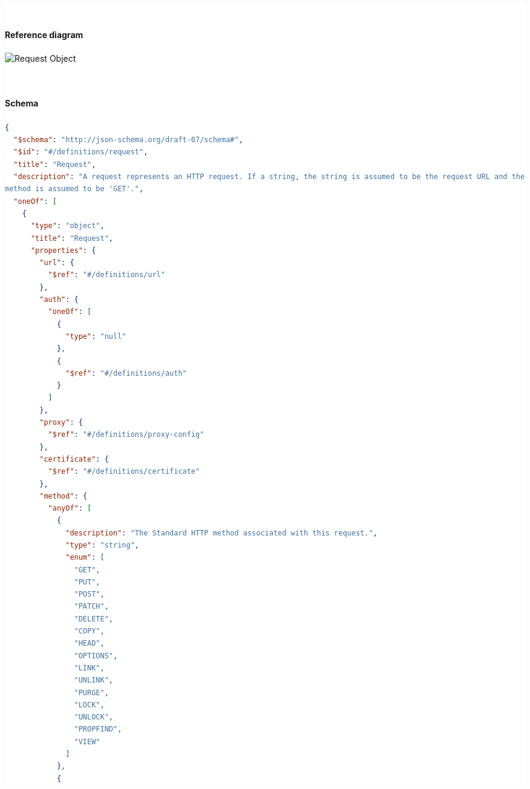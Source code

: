 <br />

#### Reference diagram

![Request Object](../../../images/request@2x.jpg)

<br />

#### Schema

```json
{
  "$schema": "http://json-schema.org/draft-07/schema#",
  "$id": "#/definitions/request",
  "title": "Request",
  "description": "A request represents an HTTP request. If a string, the string is assumed to be the request URL and the method is assumed to be 'GET'.",
  "oneOf": [
    {
      "type": "object",
      "title": "Request",
      "properties": {
        "url": {
          "$ref": "#/definitions/url"
        },
        "auth": {
          "oneOf": [
            {
              "type": "null"
            },
            {
              "$ref": "#/definitions/auth"
            }
          ]
        },
        "proxy": {
          "$ref": "#/definitions/proxy-config"
        },
        "certificate": {
          "$ref": "#/definitions/certificate"
        },
        "method": {
          "anyOf": [
            {
              "description": "The Standard HTTP method associated with this request.",
              "type": "string",
              "enum": [
                "GET",
                "PUT",
                "POST",
                "PATCH",
                "DELETE",
                "COPY",
                "HEAD",
                "OPTIONS",
                "LINK",
                "UNLINK",
                "PURGE",
                "LOCK",
                "UNLOCK",
                "PROPFIND",
                "VIEW"
              ]
            },
            {
```